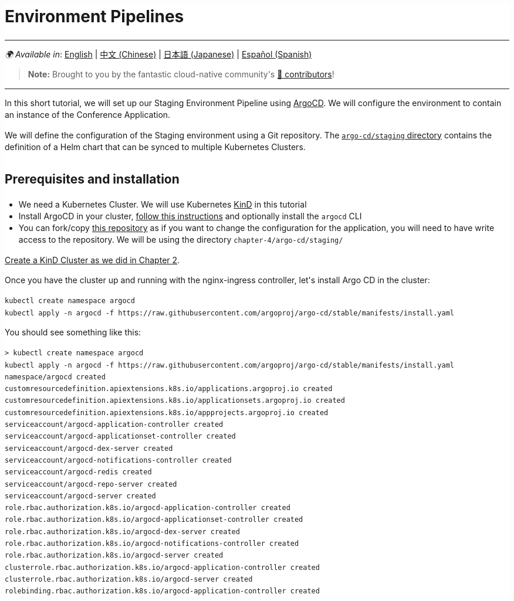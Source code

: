 # Environment Pipelines

---
_🌍 Available in_: [English](README.md) | [中文 (Chinese)](README-zh.md) | [日本語 (Japanese)](README-ja.md) |  [Español (Spanish)](README-es.md)
> **Note:** Brought to you by the fantastic cloud-native community's [ 🌟 contributors](https://github.com/salaboy/platforms-on-k8s/graphs/contributors)!

---

In this short tutorial, we will set up our Staging Environment Pipeline using [ArgoCD](https://argo-cd.readthedocs.io/en/stable/). We will configure the environment to contain an instance of the Conference Application.

We will define the configuration of the Staging environment using a Git repository. The [`argo-cd/staging` directory](argo-cd/staging/) contains the definition of a Helm chart that can be synced to multiple Kubernetes Clusters. 

## Prerequisites and installation

- We need a Kubernetes Cluster. We will use Kubernetes [KinD](https://kind.sigs.k8s.io/) in this tutorial
- Install ArgoCD in your cluster, [follow this instructions](https://argo-cd.readthedocs.io/en/stable/getting_started/) and optionally install the `argocd` CLI 
- You can fork/copy [this repository](http://github.com/salaboy/platforms-on-k8s/) as if you want to change the configuration for the application, you will need to have write access to the repository. We will be using the directory `chapter-4/argo-cd/staging/`

[Create a KinD Cluster as we did in Chapter 2](../chapter-2/README.md#creating-a-local-cluster-with-kubernetes-kind).


Once you have the cluster up and running with the nginx-ingress controller, let's install Argo CD in the cluster: 

```shell
kubectl create namespace argocd
kubectl apply -n argocd -f https://raw.githubusercontent.com/argoproj/argo-cd/stable/manifests/install.yaml
```

You should see something like this: 

```shell
> kubectl create namespace argocd
kubectl apply -n argocd -f https://raw.githubusercontent.com/argoproj/argo-cd/stable/manifests/install.yaml
namespace/argocd created
customresourcedefinition.apiextensions.k8s.io/applications.argoproj.io created
customresourcedefinition.apiextensions.k8s.io/applicationsets.argoproj.io created
customresourcedefinition.apiextensions.k8s.io/appprojects.argoproj.io created
serviceaccount/argocd-application-controller created
serviceaccount/argocd-applicationset-controller created
serviceaccount/argocd-dex-server created
serviceaccount/argocd-notifications-controller created
serviceaccount/argocd-redis created
serviceaccount/argocd-repo-server created
serviceaccount/argocd-server created
role.rbac.authorization.k8s.io/argocd-application-controller created
role.rbac.authorization.k8s.io/argocd-applicationset-controller created
role.rbac.authorization.k8s.io/argocd-dex-server created
role.rbac.authorization.k8s.io/argocd-notifications-controller created
role.rbac.authorization.k8s.io/argocd-server created
clusterrole.rbac.authorization.k8s.io/argocd-application-controller created
clusterrole.rbac.authorization.k8s.io/argocd-server created
rolebinding.rbac.authorization.k8s.io/argocd-application-controller created
```